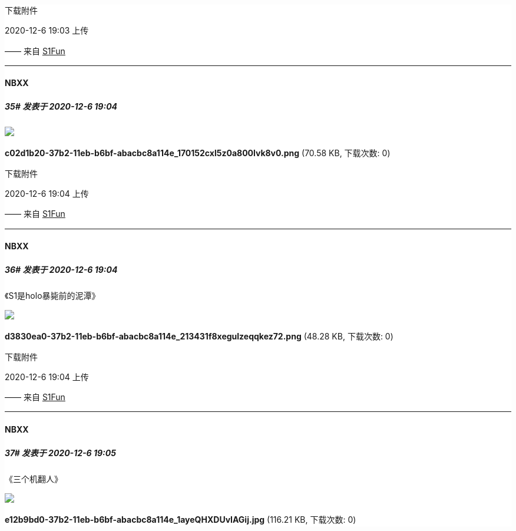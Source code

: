 下载附件

2020-12-6 19:03 上传


—— 来自 [S1Fun](https://s1fun.koalcat.com)


*****

####  NBXX  
##### 35#       发表于 2020-12-6 19:04


<img src="https://img.saraba1st.com/forum/202012/06/190412oydgsovjybo4j4sq.png" referrerpolicy="no-referrer">


<strong>c02d1b20-37b2-11eb-b6bf-abacbc8a114e_170152cxl5z0a800lvk8v0.png</strong> (70.58 KB, 下载次数: 0)

下载附件

2020-12-6 19:04 上传


—— 来自 [S1Fun](https://s1fun.koalcat.com)


*****

####  NBXX  
##### 36#       发表于 2020-12-6 19:04


《S1是holo暴毙前的泥潭》

<img src="https://img.saraba1st.com/forum/202012/06/190449pppxdepnkgtyk1dd.png" referrerpolicy="no-referrer">


<strong>d3830ea0-37b2-11eb-b6bf-abacbc8a114e_213431f8xegulzeqqkez72.png</strong> (48.28 KB, 下载次数: 0)

下载附件

2020-12-6 19:04 上传


—— 来自 [S1Fun](https://s1fun.koalcat.com)


*****

####  NBXX  
##### 37#       发表于 2020-12-6 19:05


《三个机翻人》

<img src="https://img.saraba1st.com/forum/202012/06/190514hj4sd4dgsv2z2pvp.jpg" referrerpolicy="no-referrer">


<strong>e12b9bd0-37b2-11eb-b6bf-abacbc8a114e_1ayeQHXDUvIAGij.jpg</strong> (116.21 KB, 下载次数: 0)
